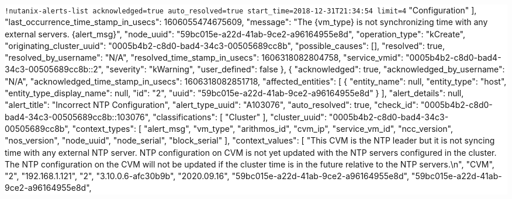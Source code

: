 ```!nutanix-alerts-list acknowledged=true auto_resolved=true start_time=2018-12-31T21:34:54 limit=4```
                    "Configuration"
                ],
                "last_occurrence_time_stamp_in_usecs": 1606055474675609,
                "message": "The {vm_type} is not synchronizing time with any external servers. {alert_msg}",
                "node_uuid": "59bc015e-a22d-41ab-9ce2-a96164955e8d",
                "operation_type": "kCreate",
                "originating_cluster_uuid": "0005b4b2-c8d0-bad4-34c3-00505689cc8b",
                "possible_causes": [],
                "resolved": true,
                "resolved_by_username": "N/A",
                "resolved_time_stamp_in_usecs": 1606318082804758,
                "service_vmid": "0005b4b2-c8d0-bad4-34c3-00505689cc8b::2",
                "severity": "kWarning",
                "user_defined": false
            },
            {
                "acknowledged": true,
                "acknowledged_by_username": "N/A",
                "acknowledged_time_stamp_in_usecs": 1606318082851718,
                "affected_entities": [
                    {
                        "entity_name": null,
                        "entity_type": "host",
                        "entity_type_display_name": null,
                        "id": "2",
                        "uuid": "59bc015e-a22d-41ab-9ce2-a96164955e8d"
                    }
                ],
                "alert_details": null,
                "alert_title": "Incorrect NTP Configuration",
                "alert_type_uuid": "A103076",
                "auto_resolved": true,
                "check_id": "0005b4b2-c8d0-bad4-34c3-00505689cc8b::103076",
                "classifications": [
                    "Cluster"
                ],
                "cluster_uuid": "0005b4b2-c8d0-bad4-34c3-00505689cc8b",
                "context_types": [
                    "alert_msg",
                    "vm_type",
                    "arithmos_id",
                    "cvm_ip",
                    "service_vm_id",
                    "ncc_version",
                    "nos_version",
                    "node_uuid",
                    "node_serial",
                    "block_serial"
                ],
                "context_values": [
                    "This CVM is the NTP leader but it is not syncing time with any external NTP server. NTP configuration on CVM is not yet updated with the NTP servers configured in the cluster. The NTP configuration on the CVM will not be updated if the cluster time is in the future relative to the NTP servers.\n",
                    "CVM",
                    "2",
                    "192.168.1.121",
                    "2",
                    "3.10.0.6-afc30b9b",
                    "2020.09.16",
                    "59bc015e-a22d-41ab-9ce2-a96164955e8d",
                    "59bc015e-a22d-41ab-9ce2-a96164955e8d",
```